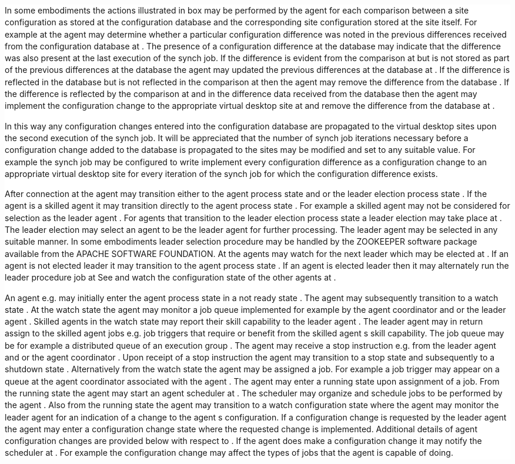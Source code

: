 In some embodiments the actions illustrated in box may be performed by the agent for each comparison between a site configuration as stored at the configuration database and the corresponding site configuration stored at the site itself. For example at the agent may determine whether a particular configuration difference was noted in the previous differences received from the configuration database at . The presence of a configuration difference at the database may indicate that the difference was also present at the last execution of the synch job. If the difference is evident from the comparison at but is not stored as part of the previous differences at the database the agent may updated the previous differences at the database at . If the difference is reflected in the database but is not reflected in the comparison at then the agent may remove the difference from the database . If the difference is reflected by the comparison at and in the difference data received from the database then the agent may implement the configuration change to the appropriate virtual desktop site at and remove the difference from the database at .

In this way any configuration changes entered into the configuration database are propagated to the virtual desktop sites upon the second execution of the synch job. It will be appreciated that the number of synch job iterations necessary before a configuration change added to the database is propagated to the sites may be modified and set to any suitable value. For example the synch job may be configured to write implement every configuration difference as a configuration change to an appropriate virtual desktop site for every iteration of the synch job for which the configuration difference exists.

After connection at the agent may transition either to the agent process state and or the leader election process state . If the agent is a skilled agent it may transition directly to the agent process state . For example a skilled agent may not be considered for selection as the leader agent . For agents that transition to the leader election process state a leader election may take place at . The leader election may select an agent to be the leader agent for further processing. The leader agent may be selected in any suitable manner. In some embodiments leader selection procedure may be handled by the ZOOKEEPER software package available from the APACHE SOFTWARE FOUNDATION. At the agents may watch for the next leader which may be elected at . If an agent is not elected leader it may transition to the agent process state . If an agent is elected leader then it may alternately run the leader procedure job at See and watch the configuration state of the other agents at .

An agent e.g. may initially enter the agent process state in a not ready state . The agent may subsequently transition to a watch state . At the watch state the agent may monitor a job queue implemented for example by the agent coordinator and or the leader agent . Skilled agents in the watch state may report their skill capability to the leader agent . The leader agent may in return assign to the skilled agent jobs e.g. job triggers that require or benefit from the skilled agent s skill capability. The job queue may be for example a distributed queue of an execution group . The agent may receive a stop instruction e.g. from the leader agent and or the agent coordinator . Upon receipt of a stop instruction the agent may transition to a stop state and subsequently to a shutdown state . Alternatively from the watch state the agent may be assigned a job. For example a job trigger may appear on a queue at the agent coordinator associated with the agent . The agent may enter a running state upon assignment of a job. From the running state the agent may start an agent scheduler at . The scheduler may organize and schedule jobs to be performed by the agent . Also from the running state the agent may transition to a watch configuration state where the agent may monitor the leader agent for an indication of a change to the agent s configuration. If a configuration change is requested by the leader agent the agent may enter a configuration change state where the requested change is implemented. Additional details of agent configuration changes are provided below with respect to . If the agent does make a configuration change it may notify the scheduler at . For example the configuration change may affect the types of jobs that the agent is capable of doing.
